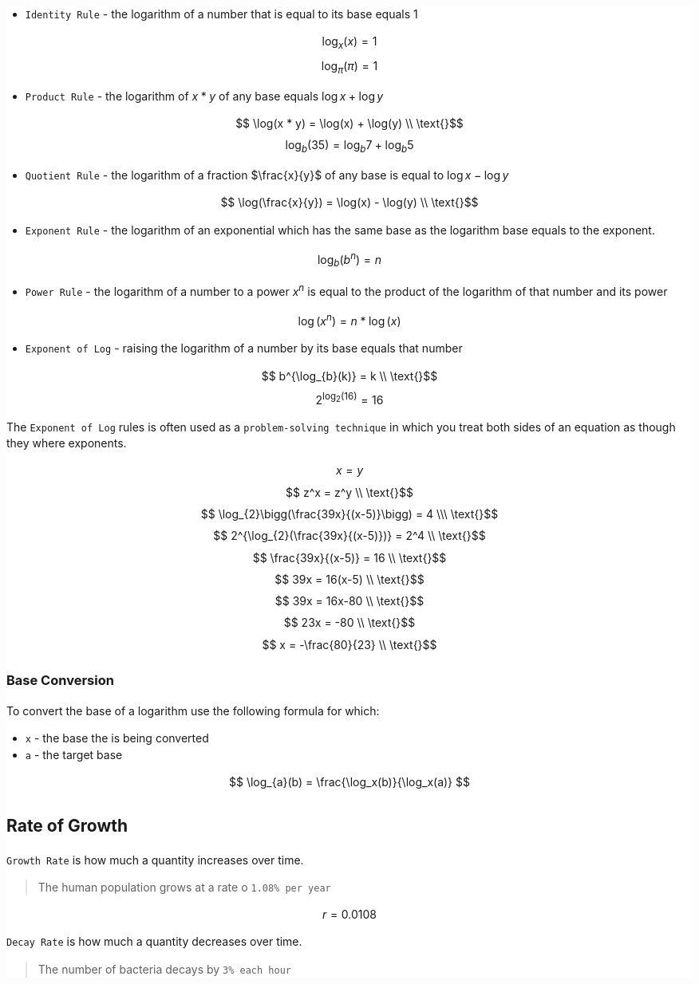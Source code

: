 * `Identity Rule` - the logarithm of a number that is equal to its base equals 1

$$ \log_x(x) = 1 $$
$$ \log_{\pi}(\pi) = 1 $$

* `Product Rule` - the logarithm of $x * y$ of any base equals $\log x + \log y$

$$ \log(x * y) = \log(x) + \log(y) \\ \text{}$$
$$ \log_b (35) = \log_{b}7 + \log_{b}5 $$

* `Quotient Rule` - the logarithm of a fraction $\frac{x}{y}$ of any base is equal to $\log x - \log y$

$$ \log(\frac{x}{y}) = \log(x) - \log(y) \\ \text{}$$

* `Exponent Rule` - the logarithm of an exponential which has the same base as the logarithm base equals to the exponent.

$$ \log_{b}(b^n) = n$$


* `Power Rule` - the logarithm of a number to a power $x^n$ is equal to the product of the logarithm of that number and its power

$$ \log(x^n) = n * \log(x) $$

* `Exponent of Log` - raising the logarithm of a number by its base equals that number

$$ b^{\log_{b}(k)} = k \\ \text{}$$
$$ 2^{\log_{2}(16)} = 16$$

The `Exponent of Log` rules is often used as a `problem-solving technique` in which you treat both sides of an equation as though they where exponents.

$$ x = y $$
$$ z^x = z^y \\ \text{}$$
$$ \log_{2}\bigg(\frac{39x}{(x-5)}\bigg) = 4 \\\ \text{}$$
$$ 2^{\log_{2}(\frac{39x}{(x-5)})} = 2^4 \\ \text{}$$
$$ \frac{39x}{(x-5)} = 16 \\ \text{}$$
$$ 39x = 16(x-5) \\ \text{}$$
$$ 39x = 16x-80 \\ \text{}$$
$$ 23x = -80 \\ \text{}$$
$$ x = -\frac{80}{23} \\ \text{}$$

### Base Conversion
To convert the base of a logarithm use the following formula for which:
* `x` - the base the is being converted
* `a` - the target base

$$ \log_{a}(b) = \frac{\log_x(b)}{\log_x(a)} $$

## Rate of Growth
`Growth Rate` is how much a quantity increases over time.
> The human population grows at a rate o `1.08% per year`

$$ r = 0.0108$$

`Decay Rate` is how much a quantity decreases over time.
> The number of bacteria decays by `3% each hour`
